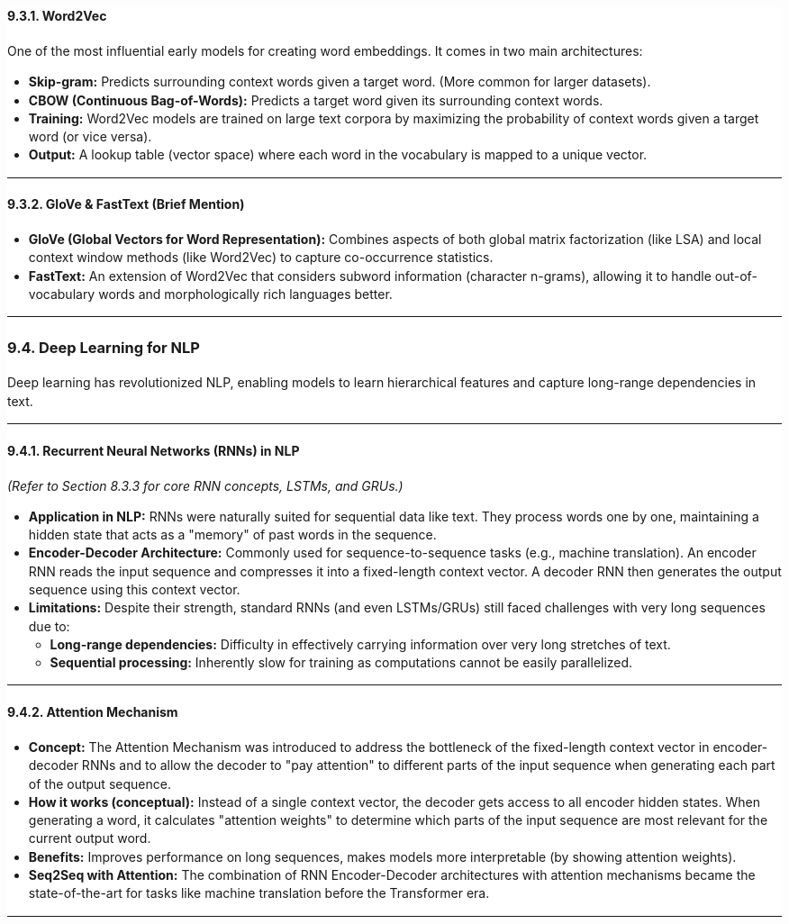 
#### 9.3.1. Word2Vec

One of the most influential early models for creating word embeddings. It comes in two main architectures:

* **Skip-gram:** Predicts surrounding context words given a target word. (More common for larger datasets).
* **CBOW (Continuous Bag-of-Words):** Predicts a target word given its surrounding context words.
* **Training:** Word2Vec models are trained on large text corpora by maximizing the probability of context words given a target word (or vice versa).
* **Output:** A lookup table (vector space) where each word in the vocabulary is mapped to a unique vector.

---

#### 9.3.2. GloVe & FastText (Brief Mention)

* **GloVe (Global Vectors for Word Representation):** Combines aspects of both global matrix factorization (like LSA) and local context window methods (like Word2Vec) to capture co-occurrence statistics.
* **FastText:** An extension of Word2Vec that considers subword information (character n-grams), allowing it to handle out-of-vocabulary words and morphologically rich languages better.

---

### 9.4. Deep Learning for NLP

Deep learning has revolutionized NLP, enabling models to learn hierarchical features and capture long-range dependencies in text.

---

#### 9.4.1. Recurrent Neural Networks (RNNs) in NLP

*(Refer to Section 8.3.3 for core RNN concepts, LSTMs, and GRUs.)*

* **Application in NLP:** RNNs were naturally suited for sequential data like text. They process words one by one, maintaining a hidden state that acts as a "memory" of past words in the sequence.
* **Encoder-Decoder Architecture:** Commonly used for sequence-to-sequence tasks (e.g., machine translation). An encoder RNN reads the input sequence and compresses it into a fixed-length context vector. A decoder RNN then generates the output sequence using this context vector.
* **Limitations:** Despite their strength, standard RNNs (and even LSTMs/GRUs) still faced challenges with very long sequences due to:
    * **Long-range dependencies:** Difficulty in effectively carrying information over very long stretches of text.
    * **Sequential processing:** Inherently slow for training as computations cannot be easily parallelized.

---

#### 9.4.2. Attention Mechanism

* **Concept:** The Attention Mechanism was introduced to address the bottleneck of the fixed-length context vector in encoder-decoder RNNs and to allow the decoder to "pay attention" to different parts of the input sequence when generating each part of the output sequence.
* **How it works (conceptual):** Instead of a single context vector, the decoder gets access to all encoder hidden states. When generating a word, it calculates "attention weights" to determine which parts of the input sequence are most relevant for the current output word.
* **Benefits:** Improves performance on long sequences, makes models more interpretable (by showing attention weights).
* **Seq2Seq with Attention:** The combination of RNN Encoder-Decoder architectures with attention mechanisms became the state-of-the-art for tasks like machine translation before the Transformer era.

---